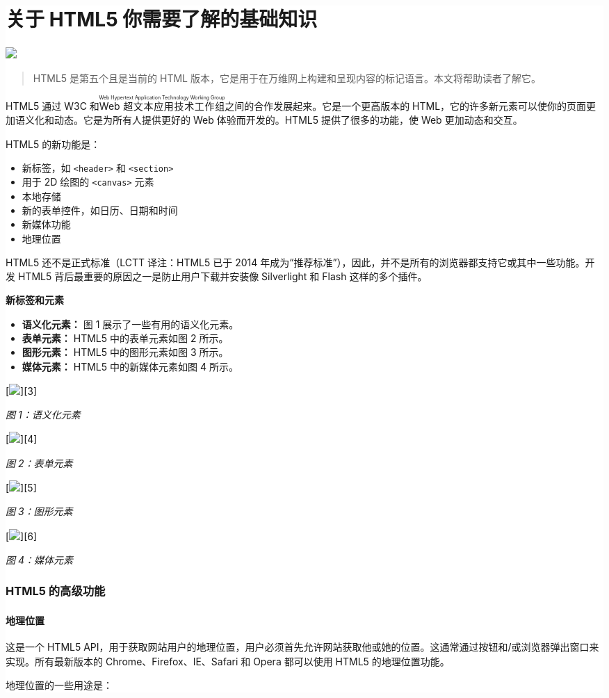 关于 HTML5 你需要了解的基础知识
============================================================

![](https://i0.wp.com/opensourceforu.com/wp-content/uploads/2017/05/handwritten-html5-peter-booth-e-plus-getty-images-56a6faec5f9b58b7d0e5d1cf.jpg?resize=700%2C467) 

> HTML5 是第五个且是当前的 HTML 版本，它是用于在万维网上构建和呈现内容的标记语言。本文将帮助读者了解它。

HTML5 通过 W3C 和<ruby>Web 超文本应用技术工作组<rt>Web Hypertext Application Technology Working Group</rt></ruby>之间的合作发展起来。它是一个更高版本的 HTML，它的许多新元素可以使你的页面更加语义化和动态。它是为所有人提供更好的 Web 体验而开发的。HTML5 提供了很多的功能，使 Web 更加动态和交互。

HTML5 的新功能是：

*   新标签，如 `<header>` 和 `<section>`
*   用于 2D 绘图的 `<canvas>` 元素
*   本地存储
*   新的表单控件，如日历、日期和时间
*   新媒体功能
*   地理位置

HTML5 还不是正式标准（LCTT 译注：HTML5 已于 2014 年成为“推荐标准”），因此，并不是所有的浏览器都支持它或其中一些功能。开发 HTML5 背后最重要的原因之一是防止用户下载并安装像 Silverlight 和 Flash 这样的多个插件。

**新标签和元素**

- **语义化元素：** 图 1 展示了一些有用的语义化元素。
- **表单元素：** HTML5 中的表单元素如图 2 所示。
- **图形元素：** HTML5 中的图形元素如图 3 所示。
- **媒体元素：** HTML5 中的新媒体元素如图 4 所示。


[![](https://i0.wp.com/opensourceforu.com/wp-content/uploads/2017/05/Figure-1-7.jpg?resize=350%2C277)][3] 

*图 1：语义化元素*

[![](https://i1.wp.com/opensourceforu.com/wp-content/uploads/2017/05/Figure-2-5.jpg?resize=350%2C108)][4] 

*图 2：表单元素*

[![](https://i0.wp.com/opensourceforu.com/wp-content/uploads/2017/05/Figure-3-2.jpg?resize=350%2C72)][5] 

*图 3：图形元素*

[![](https://i0.wp.com/opensourceforu.com/wp-content/uploads/2017/05/Figure-4-2.jpg?resize=350%2C144)][6] 

*图 4：媒体元素*

### HTML5 的高级功能

#### 地理位置

这是一个 HTML5 API，用于获取网站用户的地理位置，用户必须首先允许网站获取他或她的位置。这通常通过按钮和/或浏览器弹出窗口来实现。所有最新版本的 Chrome、Firefox、IE、Safari 和 Opera 都可以使用 HTML5 的地理位置功能。

地理位置的一些用途是：
